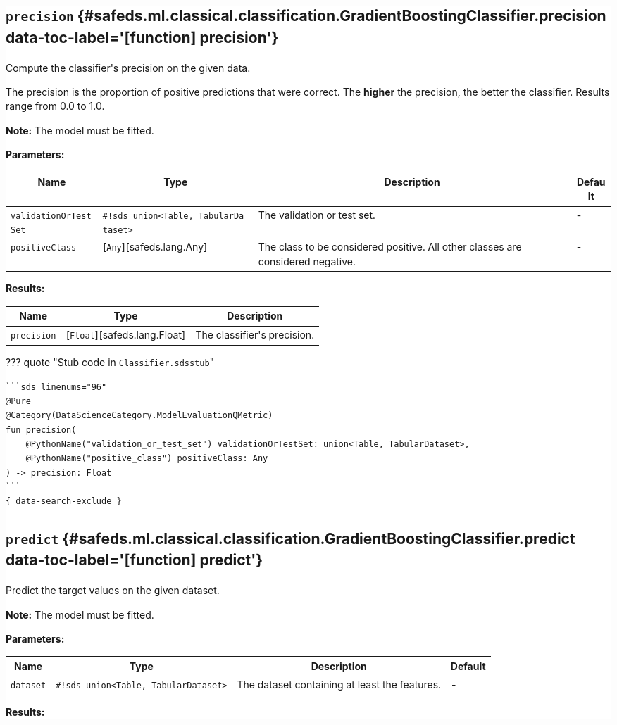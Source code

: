 ## <code class="doc-symbol doc-symbol-function"></code> `precision` {#safeds.ml.classical.classification.GradientBoostingClassifier.precision data-toc-label='[function] precision'}

Compute the classifier's precision on the given data.

The precision is the proportion of positive predictions that were correct. The **higher** the precision, the
better the classifier. Results range from 0.0 to 1.0.

**Note:** The model must be fitted.

**Parameters:**

| Name | Type | Description | Default |
|------|------|-------------|---------|
| `validationOrTestSet` | `#!sds union<Table, TabularDataset>` | The validation or test set. | - |
| `positiveClass` | [`Any`][safeds.lang.Any] | The class to be considered positive. All other classes are considered negative. | - |

**Results:**

| Name | Type | Description |
|------|------|-------------|
| `precision` | [`Float`][safeds.lang.Float] | The classifier's precision. |

??? quote "Stub code in `Classifier.sdsstub`"

    ```sds linenums="96"
    @Pure
    @Category(DataScienceCategory.ModelEvaluationQMetric)
    fun precision(
        @PythonName("validation_or_test_set") validationOrTestSet: union<Table, TabularDataset>,
        @PythonName("positive_class") positiveClass: Any
    ) -> precision: Float
    ```
    { data-search-exclude }

## <code class="doc-symbol doc-symbol-function"></code> `predict` {#safeds.ml.classical.classification.GradientBoostingClassifier.predict data-toc-label='[function] predict'}

Predict the target values on the given dataset.

**Note:** The model must be fitted.

**Parameters:**

| Name | Type | Description | Default |
|------|------|-------------|---------|
| `dataset` | `#!sds union<Table, TabularDataset>` | The dataset containing at least the features. | - |

**Results:**


[//]: # (DO NOT EDIT THIS FILE DIRECTLY. Instead, edit the corresponding stub file and execute `npm run docs:api`.)